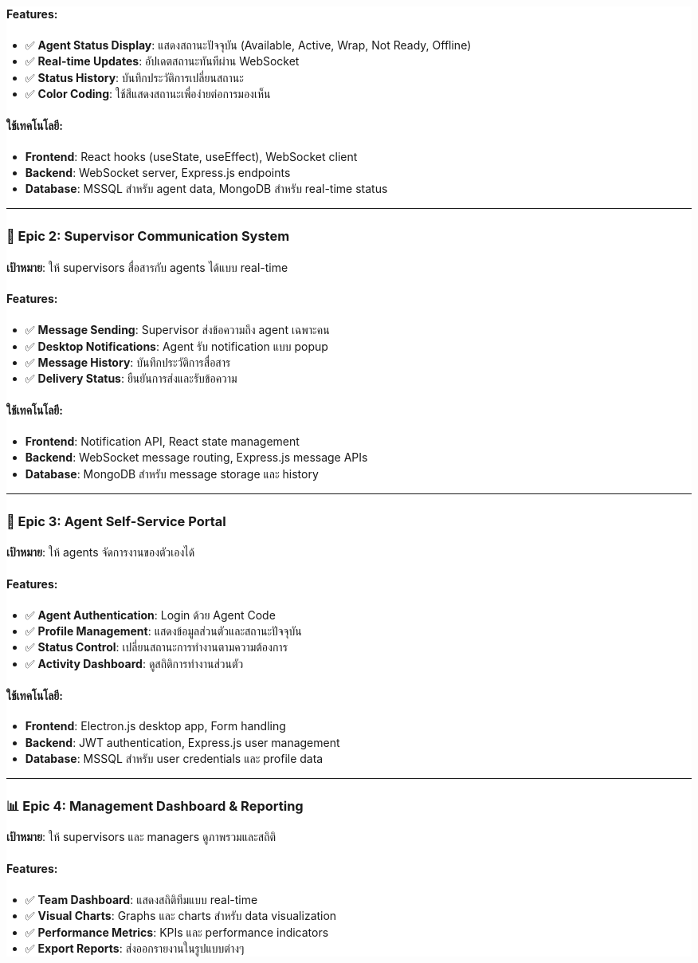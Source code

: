 #### Features:
- ✅ **Agent Status Display**: แสดงสถานะปัจจุบัน (Available, Active, Wrap, Not Ready, Offline)
- ✅ **Real-time Updates**: อัปเดตสถานะทันทีผ่าน WebSocket
- ✅ **Status History**: บันทึกประวัติการเปลี่ยนสถานะ
- ✅ **Color Coding**: ใช้สีแสดงสถานะเพื่อง่ายต่อการมองเห็น

#### ใช้เทคโนโลยี:
- **Frontend**: React hooks (useState, useEffect), WebSocket client
- **Backend**: WebSocket server, Express.js endpoints
- **Database**: MSSQL สำหรับ agent data, MongoDB สำหรับ real-time status

---

### 💬 Epic 2: Supervisor Communication System
**เป้าหมาย**: ให้ supervisors สื่อสารกับ agents ได้แบบ real-time

#### Features:
- ✅ **Message Sending**: Supervisor ส่งข้อความถึง agent เฉพาะคน
- ✅ **Desktop Notifications**: Agent รับ notification แบบ popup
- ✅ **Message History**: บันทึกประวัติการสื่อสาร
- ✅ **Delivery Status**: ยืนยันการส่งและรับข้อความ

#### ใช้เทคโนโลยี:
- **Frontend**: Notification API, React state management
- **Backend**: WebSocket message routing, Express.js message APIs
- **Database**: MongoDB สำหรับ message storage และ history

---

### 👤 Epic 3: Agent Self-Service Portal  
**เป้าหมาย**: ให้ agents จัดการงานของตัวเองได้

#### Features:
- ✅ **Agent Authentication**: Login ด้วย Agent Code
- ✅ **Profile Management**: แสดงข้อมูลส่วนตัวและสถานะปัจจุบัน
- ✅ **Status Control**: เปลี่ยนสถานะการทำงานตามความต้องการ
- ✅ **Activity Dashboard**: ดูสถิติการทำงานส่วนตัว

#### ใช้เทคโนโลยี:
- **Frontend**: Electron.js desktop app, Form handling
- **Backend**: JWT authentication, Express.js user management
- **Database**: MSSQL สำหรับ user credentials และ profile data

---

### 📊 Epic 4: Management Dashboard & Reporting
**เป้าหมาย**: ให้ supervisors และ managers ดูภาพรวมและสถิติ

#### Features:
- ✅ **Team Dashboard**: แสดงสถิติทีมแบบ real-time
- ✅ **Visual Charts**: Graphs และ charts สำหรับ data visualization  
- ✅ **Performance Metrics**: KPIs และ performance indicators
- ✅ **Export Reports**: ส่งออกรายงานในรูปแบบต่างๆ
